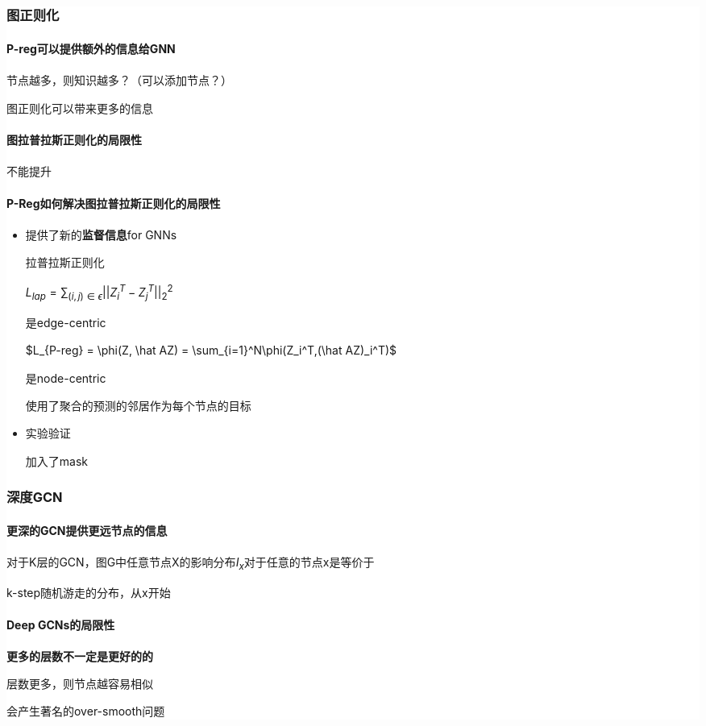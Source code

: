 



### 图正则化

#### P-reg可以提供额外的信息给GNN

节点越多，则知识越多？（可以添加节点？）

图正则化可以带来更多的信息



#### 图拉普拉斯正则化的局限性

不能提升



#### P-Reg如何解决图拉普拉斯正则化的局限性

- 提供了新的**监督信息**for GNNs

  拉普拉斯正则化

  $L_{lap} = \sum_{(i,j)\in \epsilon}||Z_i^T-Z_j^T||^2_2$

  是edge-centric

  

  $L_{P-reg} = \phi(Z, \hat AZ) = \sum_{i=1}^N\phi(Z_i^T,(\hat AZ)_i^T)$

  是node-centric

  使用了聚合的预测的邻居作为每个节点的目标

- 实验验证

  加入了mask







### 深度GCN

#### 更深的GCN提供更远节点的信息

对于K层的GCN，图G中任意节点X的影响分布$I_x$对于任意的节点x是等价于

k-step随机游走的分布，从x开始



#### Deep GCNs的局限性

**更多的层数不一定是更好的的**

层数更多，则节点越容易相似



会产生著名的over-smooth问题

